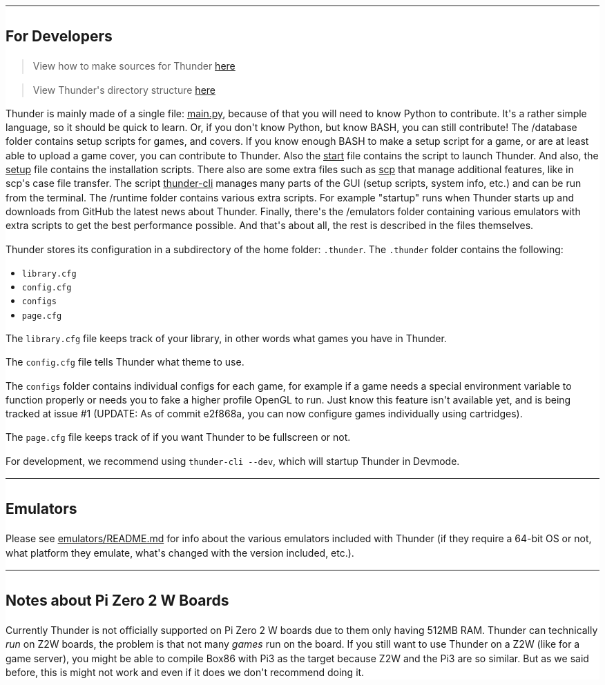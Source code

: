 ----

For Developers
----
> View how to make sources for Thunder [here](SOURCES.md)

> View Thunder's directory structure [here](Directory_Structure.md)

Thunder is mainly made of a single file: [main.py](main.py), because of that you will need to know Python to contribute. It's a rather simple language, so it should be quick to learn. Or, if you don't know Python, but know BASH, you can still contribute! The /database folder contains setup scripts for games, and covers. If you know enough BASH to make a setup script for a game, or are at least able to upload a game cover, you can contribute to Thunder. Also the [start](start) file contains the script to launch Thunder. And also, the [setup](setup) file contains the installation scripts. There also are some extra files such as [scp](scp.py) that manage additional features, like in scp's case file transfer. The script [thunder-cli](thunder-cli) manages many parts of the GUI (setup scripts, system info, etc.) and can be run from the terminal. The /runtime folder contains various extra scripts. For example "startup" runs when Thunder starts up and downloads from GitHub the latest news about Thunder. Finally, there's the /emulators folder containing various emulators with extra scripts to get the best performance possible. And that's about all, the rest is described in the files themselves.

Thunder stores its configuration in a subdirectory of the home folder: `.thunder`. The `.thunder` folder contains the following:
- `library.cfg`
- `config.cfg`
- `configs`
- `page.cfg`

The `library.cfg` file keeps track of your library, in other words what games you have in Thunder.

The `config.cfg` file tells Thunder what theme to use.

The `configs` folder contains individual configs for each game, for example if a game needs a special environment variable to function properly or needs you to fake a higher profile OpenGL to run. Just know this feature isn't available yet, and is being tracked at issue #1 (UPDATE: As of commit e2f868a, you can now configure games individually using cartridges).

The `page.cfg` file keeps track of if you want Thunder to be fullscreen or not.

For development, we recommend using `thunder-cli --dev`, which will startup Thunder in Devmode.

----

Emulators
----
Please see [emulators/README.md](emulators/README.md) for info about the various emulators included with Thunder (if they require a 64-bit OS or not, what platform they emulate, what's changed with the version included, etc.).

----

Notes about Pi Zero 2 W Boards
----
Currently Thunder is not officially supported on Pi Zero 2 W boards due to them only having 512MB RAM. Thunder can technically <i>run</i> on Z2W boards, the problem is that not many <i>games</i> run on the board. If you still want to use Thunder on a Z2W (like for a game server), you might be able to compile Box86 with Pi3 as the target because Z2W and the Pi3 are so similar. But as we said before, this is might not work and even if it does we don't recommend doing it.
